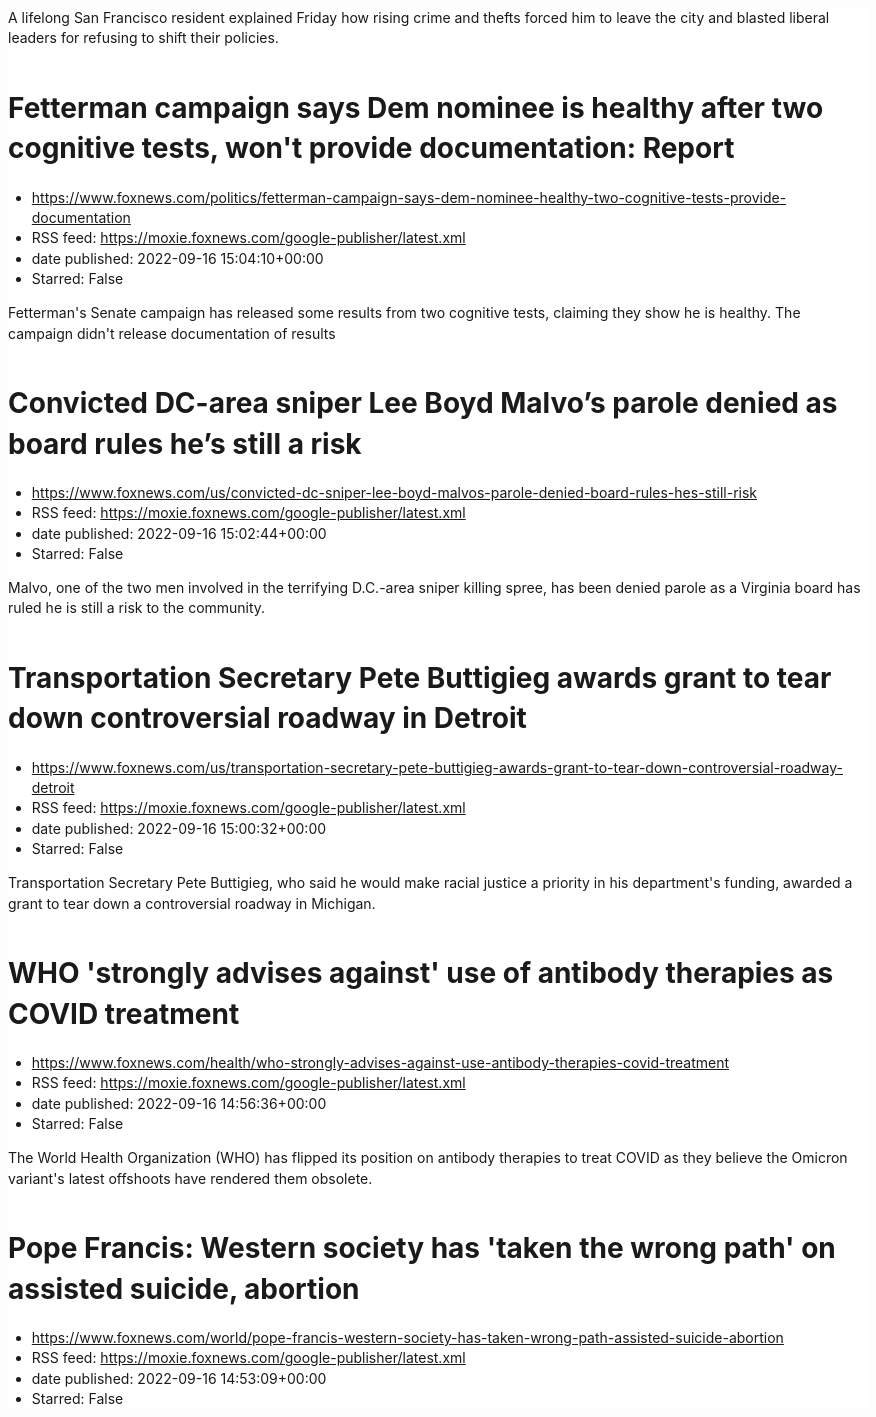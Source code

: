 A lifelong San Francisco resident explained Friday how rising crime and thefts forced him to leave the city and blasted liberal leaders for refusing to shift their policies.

# Fetterman campaign says Dem nominee is healthy after two cognitive tests, won't provide documentation: Report
 - https://www.foxnews.com/politics/fetterman-campaign-says-dem-nominee-healthy-two-cognitive-tests-provide-documentation
 - RSS feed: https://moxie.foxnews.com/google-publisher/latest.xml
 - date published: 2022-09-16 15:04:10+00:00
 - Starred: False

Fetterman's Senate campaign has released some results from two cognitive tests, claiming they show he is healthy. The campaign didn't release documentation of results

# Convicted DC-area sniper Lee Boyd Malvo’s parole denied as board rules he’s still a risk
 - https://www.foxnews.com/us/convicted-dc-sniper-lee-boyd-malvos-parole-denied-board-rules-hes-still-risk
 - RSS feed: https://moxie.foxnews.com/google-publisher/latest.xml
 - date published: 2022-09-16 15:02:44+00:00
 - Starred: False

Malvo, one of the two men involved in the terrifying D.C.-area sniper killing spree, has been denied parole as a Virginia board has ruled he is still a risk to the community.

# Transportation Secretary Pete Buttigieg awards grant to tear down controversial roadway in Detroit
 - https://www.foxnews.com/us/transportation-secretary-pete-buttigieg-awards-grant-to-tear-down-controversial-roadway-detroit
 - RSS feed: https://moxie.foxnews.com/google-publisher/latest.xml
 - date published: 2022-09-16 15:00:32+00:00
 - Starred: False

Transportation Secretary Pete Buttigieg, who said he would make racial justice a priority in his department's funding, awarded a grant to tear down a controversial roadway in Michigan.

# WHO 'strongly advises against' use of antibody therapies as COVID treatment
 - https://www.foxnews.com/health/who-strongly-advises-against-use-antibody-therapies-covid-treatment
 - RSS feed: https://moxie.foxnews.com/google-publisher/latest.xml
 - date published: 2022-09-16 14:56:36+00:00
 - Starred: False

The World Health Organization (WHO) has flipped its position on antibody therapies to treat COVID as they believe the Omicron variant's latest offshoots have rendered them obsolete.

# Pope Francis: Western society has 'taken the wrong path' on assisted suicide, abortion
 - https://www.foxnews.com/world/pope-francis-western-society-has-taken-wrong-path-assisted-suicide-abortion
 - RSS feed: https://moxie.foxnews.com/google-publisher/latest.xml
 - date published: 2022-09-16 14:53:09+00:00
 - Starred: False

